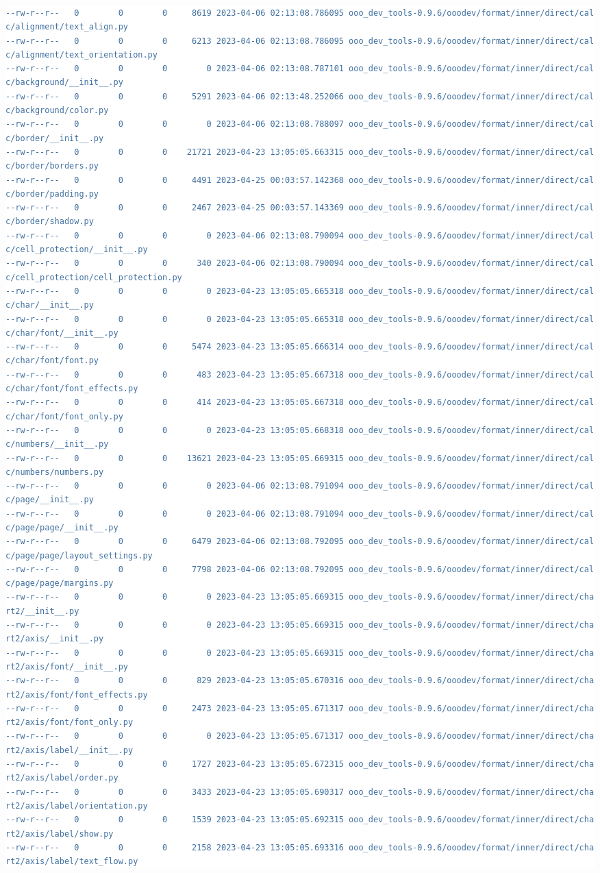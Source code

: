 ```diff
--rw-r--r--   0        0        0     8619 2023-04-06 02:13:08.786095 ooo_dev_tools-0.9.6/ooodev/format/inner/direct/calc/alignment/text_align.py
--rw-r--r--   0        0        0     6213 2023-04-06 02:13:08.786095 ooo_dev_tools-0.9.6/ooodev/format/inner/direct/calc/alignment/text_orientation.py
--rw-r--r--   0        0        0        0 2023-04-06 02:13:08.787101 ooo_dev_tools-0.9.6/ooodev/format/inner/direct/calc/background/__init__.py
--rw-r--r--   0        0        0     5291 2023-04-06 02:13:48.252066 ooo_dev_tools-0.9.6/ooodev/format/inner/direct/calc/background/color.py
--rw-r--r--   0        0        0        0 2023-04-06 02:13:08.788097 ooo_dev_tools-0.9.6/ooodev/format/inner/direct/calc/border/__init__.py
--rw-r--r--   0        0        0    21721 2023-04-23 13:05:05.663315 ooo_dev_tools-0.9.6/ooodev/format/inner/direct/calc/border/borders.py
--rw-r--r--   0        0        0     4491 2023-04-25 00:03:57.142368 ooo_dev_tools-0.9.6/ooodev/format/inner/direct/calc/border/padding.py
--rw-r--r--   0        0        0     2467 2023-04-25 00:03:57.143369 ooo_dev_tools-0.9.6/ooodev/format/inner/direct/calc/border/shadow.py
--rw-r--r--   0        0        0        0 2023-04-06 02:13:08.790094 ooo_dev_tools-0.9.6/ooodev/format/inner/direct/calc/cell_protection/__init__.py
--rw-r--r--   0        0        0      340 2023-04-06 02:13:08.790094 ooo_dev_tools-0.9.6/ooodev/format/inner/direct/calc/cell_protection/cell_protection.py
--rw-r--r--   0        0        0        0 2023-04-23 13:05:05.665318 ooo_dev_tools-0.9.6/ooodev/format/inner/direct/calc/char/__init__.py
--rw-r--r--   0        0        0        0 2023-04-23 13:05:05.665318 ooo_dev_tools-0.9.6/ooodev/format/inner/direct/calc/char/font/__init__.py
--rw-r--r--   0        0        0     5474 2023-04-23 13:05:05.666314 ooo_dev_tools-0.9.6/ooodev/format/inner/direct/calc/char/font/font.py
--rw-r--r--   0        0        0      483 2023-04-23 13:05:05.667318 ooo_dev_tools-0.9.6/ooodev/format/inner/direct/calc/char/font/font_effects.py
--rw-r--r--   0        0        0      414 2023-04-23 13:05:05.667318 ooo_dev_tools-0.9.6/ooodev/format/inner/direct/calc/char/font/font_only.py
--rw-r--r--   0        0        0        0 2023-04-23 13:05:05.668318 ooo_dev_tools-0.9.6/ooodev/format/inner/direct/calc/numbers/__init__.py
--rw-r--r--   0        0        0    13621 2023-04-23 13:05:05.669315 ooo_dev_tools-0.9.6/ooodev/format/inner/direct/calc/numbers/numbers.py
--rw-r--r--   0        0        0        0 2023-04-06 02:13:08.791094 ooo_dev_tools-0.9.6/ooodev/format/inner/direct/calc/page/__init__.py
--rw-r--r--   0        0        0        0 2023-04-06 02:13:08.791094 ooo_dev_tools-0.9.6/ooodev/format/inner/direct/calc/page/page/__init__.py
--rw-r--r--   0        0        0     6479 2023-04-06 02:13:08.792095 ooo_dev_tools-0.9.6/ooodev/format/inner/direct/calc/page/page/layout_settings.py
--rw-r--r--   0        0        0     7798 2023-04-06 02:13:08.792095 ooo_dev_tools-0.9.6/ooodev/format/inner/direct/calc/page/page/margins.py
--rw-r--r--   0        0        0        0 2023-04-23 13:05:05.669315 ooo_dev_tools-0.9.6/ooodev/format/inner/direct/chart2/__init__.py
--rw-r--r--   0        0        0        0 2023-04-23 13:05:05.669315 ooo_dev_tools-0.9.6/ooodev/format/inner/direct/chart2/axis/__init__.py
--rw-r--r--   0        0        0        0 2023-04-23 13:05:05.669315 ooo_dev_tools-0.9.6/ooodev/format/inner/direct/chart2/axis/font/__init__.py
--rw-r--r--   0        0        0      829 2023-04-23 13:05:05.670316 ooo_dev_tools-0.9.6/ooodev/format/inner/direct/chart2/axis/font/font_effects.py
--rw-r--r--   0        0        0     2473 2023-04-23 13:05:05.671317 ooo_dev_tools-0.9.6/ooodev/format/inner/direct/chart2/axis/font/font_only.py
--rw-r--r--   0        0        0        0 2023-04-23 13:05:05.671317 ooo_dev_tools-0.9.6/ooodev/format/inner/direct/chart2/axis/label/__init__.py
--rw-r--r--   0        0        0     1727 2023-04-23 13:05:05.672315 ooo_dev_tools-0.9.6/ooodev/format/inner/direct/chart2/axis/label/order.py
--rw-r--r--   0        0        0     3433 2023-04-23 13:05:05.690317 ooo_dev_tools-0.9.6/ooodev/format/inner/direct/chart2/axis/label/orientation.py
--rw-r--r--   0        0        0     1539 2023-04-23 13:05:05.692315 ooo_dev_tools-0.9.6/ooodev/format/inner/direct/chart2/axis/label/show.py
--rw-r--r--   0        0        0     2158 2023-04-23 13:05:05.693316 ooo_dev_tools-0.9.6/ooodev/format/inner/direct/chart2/axis/label/text_flow.py
```